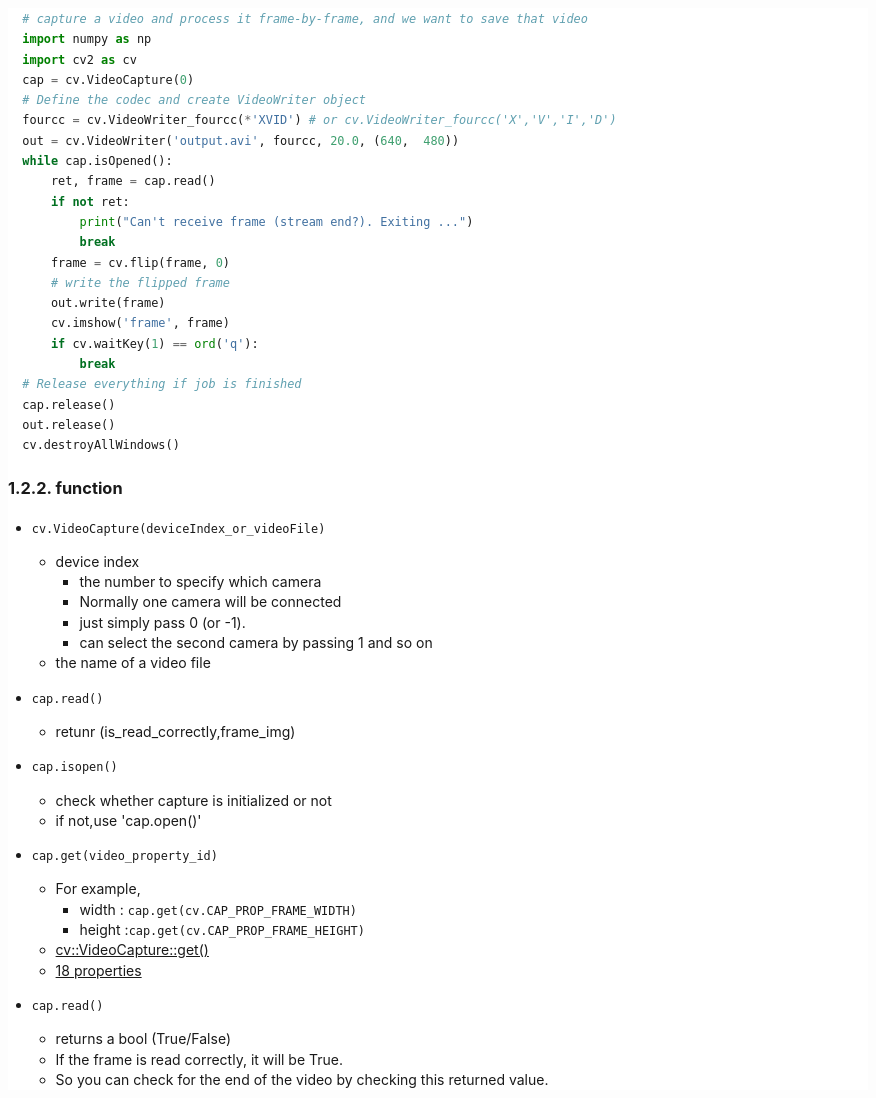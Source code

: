 ```python
  # capture a video and process it frame-by-frame, and we want to save that video
  import numpy as np
  import cv2 as cv
  cap = cv.VideoCapture(0)
  # Define the codec and create VideoWriter object
  fourcc = cv.VideoWriter_fourcc(*'XVID') # or cv.VideoWriter_fourcc('X','V','I','D')
  out = cv.VideoWriter('output.avi', fourcc, 20.0, (640,  480))
  while cap.isOpened():
      ret, frame = cap.read()
      if not ret:
          print("Can't receive frame (stream end?). Exiting ...")
          break
      frame = cv.flip(frame, 0)
      # write the flipped frame
      out.write(frame)
      cv.imshow('frame', frame)
      if cv.waitKey(1) == ord('q'):
          break
  # Release everything if job is finished
  cap.release()
  out.release()
  cv.destroyAllWindows()
```

### 1.2.2. function

- `cv.VideoCapture(deviceIndex_or_videoFile)`
  - device index 
    - the number to specify which camera
    - Normally one camera will be connected
    - just simply pass 0 (or -1). 
    - can select the second camera by passing 1 and so on
  - the name of a video file

- `cap.read()`
  - retunr (is_read_correctly,frame_img)

- `cap.isopen()`
  - check whether capture is initialized or not
  - if not,use 'cap.open()'

- `cap.get(video_property_id)`
  - For example, 
    - width : `cap.get(cv.CAP_PROP_FRAME_WIDTH)` 
    - height :`cap.get(cv.CAP_PROP_FRAME_HEIGHT)`
  - [cv::VideoCapture::get()](https://docs.opencv.org/4.x/d8/dfe/classcv_1_1VideoCapture.html#aa6480e6972ef4c00d74814ec841a2939)
  - [18 properties](https://docs.opencv.org/4.x/d4/d15/group__videoio__flags__base.html#gaeb8dd9c89c10a5c63c139bf7c4f5704d)

- `cap.read()`
  - returns a bool (True/False)
  - If the frame is read correctly, it will be True.
  - So you can check for the end of the video by checking this returned value. 
